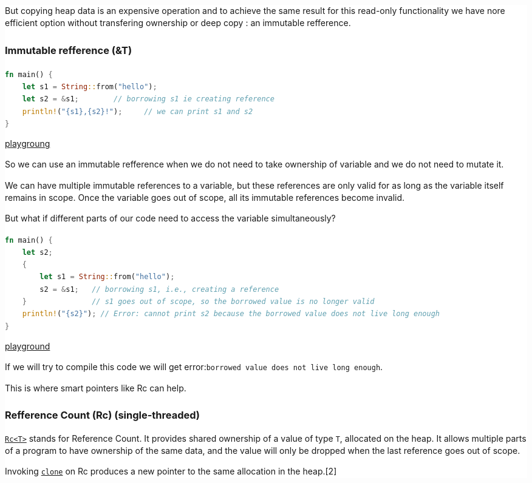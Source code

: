But copying heap data is an expensive operation and to achieve the same result for this read-only functionality we have nore efficient option without transfering ownership or deep copy : an immutable refference.


### Immutable refference (&T)


```rust
fn main() {
    let s1 = String::from("hello");
    let s2 = &s1;        // borrowing s1 ie creating reference
    println!("{s1},{s2}!");     // we can print s1 and s2
}
```

[playgroung](https://play.rust-lang.org/?version=stable&mode=debug&edition=2021&gist=4bc09ce6a93535fa7bda99d56ed926cb)

So we can use an immutable refference when we do not need to take ownership of variable and we do not need to mutate it.

We can have multiple immutable references to a variable, but these references are only valid for as long as the variable itself remains in scope. Once the variable goes out of scope, all its immutable references become invalid.

But what if different parts of our code need to access the variable simultaneously?

```rust
fn main() {
    let s2;
    {
        let s1 = String::from("hello");
        s2 = &s1;   // borrowing s1, i.e., creating a reference
    }               // s1 goes out of scope, so the borrowed value is no longer valid
    println!("{s2}"); // Error: cannot print s2 because the borrowed value does not live long enough
}
```

[playground](https://play.rust-lang.org/?version=stable&mode=debug&edition=2021&gist=71a9c5af25405522e9300420e4e247a4)

If we will try to compile this code we will get error:`borrowed value does not live long enough`.

This is where smart pointers like Rc can help.


### Refference Count (Rc<T>) (single-threaded)


[`Rc<T>`](https://doc.rust-lang.org/std/rc/struct.Rc.html "struct std::rc::Rc") stands for Reference Count. It provides shared ownership of a value of type `T`, allocated on the heap. It allows multiple parts of a program to have ownership of the same data, and the value will only be dropped when the last reference goes out of scope.

Invoking [`clone`](https://doc.rust-lang.org/std/clone/trait.Clone.html#tymethod.clone "method std::clone::Clone::clone") on Rc produces a new pointer to the same allocation in the heap.[2]
